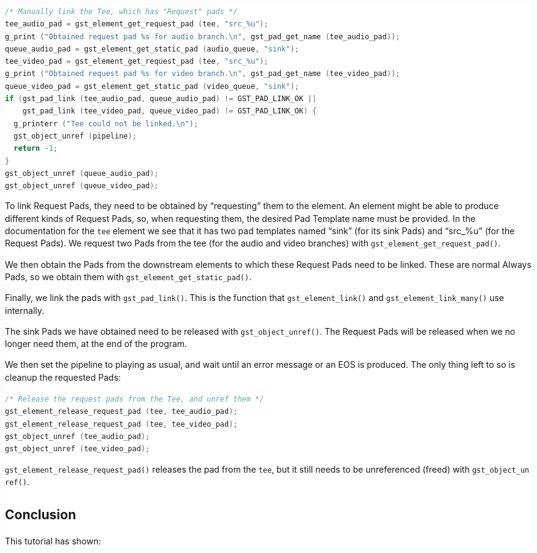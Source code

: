 ```c
/* Manually link the Tee, which has "Request" pads */
tee_audio_pad = gst_element_get_request_pad (tee, "src_%u");
g_print ("Obtained request pad %s for audio branch.\n", gst_pad_get_name (tee_audio_pad));
queue_audio_pad = gst_element_get_static_pad (audio_queue, "sink");
tee_video_pad = gst_element_get_request_pad (tee, "src_%u");
g_print ("Obtained request pad %s for video branch.\n", gst_pad_get_name (tee_video_pad));
queue_video_pad = gst_element_get_static_pad (video_queue, "sink");
if (gst_pad_link (tee_audio_pad, queue_audio_pad) != GST_PAD_LINK_OK ||
    gst_pad_link (tee_video_pad, queue_video_pad) != GST_PAD_LINK_OK) {
  g_printerr ("Tee could not be linked.\n");
  gst_object_unref (pipeline);
  return -1;
}
gst_object_unref (queue_audio_pad);
gst_object_unref (queue_video_pad);

```

To link Request Pads, they need to be obtained by “requesting” them to the element. An element might be able to produce different kinds of Request Pads, so, when requesting them, the desired Pad Template name must be provided. In the documentation for the  `tee`  element we see that it has two pad templates named “sink” (for its sink Pads) and “src_%u” (for the Request Pads). We request two Pads from the tee (for the audio and video branches) with  `gst_element_get_request_pad()`.

We then obtain the Pads from the downstream elements to which these Request Pads need to be linked. These are normal Always Pads, so we obtain them with  `gst_element_get_static_pad()`.

Finally, we link the pads with  `gst_pad_link()`. This is the function that  `gst_element_link()`  and  `gst_element_link_many()`  use internally.

The sink Pads we have obtained need to be released with  `gst_object_unref()`. The Request Pads will be released when we no longer need them, at the end of the program.

We then set the pipeline to playing as usual, and wait until an error message or an EOS is produced. The only thing left to so is cleanup the requested Pads:

```c
/* Release the request pads from the Tee, and unref them */
gst_element_release_request_pad (tee, tee_audio_pad);
gst_element_release_request_pad (tee, tee_video_pad);
gst_object_unref (tee_audio_pad);
gst_object_unref (tee_video_pad);

```

`gst_element_release_request_pad()`  releases the pad from the  `tee`, but it still needs to be unreferenced (freed) with  `gst_object_unref()`.

## Conclusion[](https://gstreamer.freedesktop.org/documentation/tutorials/basic/multithreading-and-pad-availability.html#conclusion)

This tutorial has shown:

